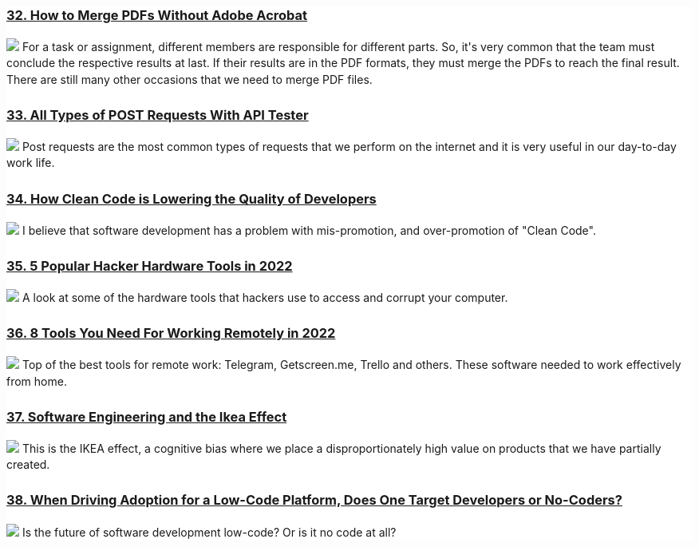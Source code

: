 ### [32. How to Merge PDFs Without Adobe Acrobat](https://hackernoon.com/how-to-merge-pdfs-without-adobe-acrobat-yv2q3ufl)
![](https://firebasestorage.googleapis.com/v0/b/hackernoon-app.appspot.com/o/images%2F6kJWACleDNR6jIXV7zxmHHPgkas1-bu2v3ubd.jpeg?alt=media&token=2e7b223c-559f-4abe-83f5-c5f4e4554f1b)
For a task or assignment, different members are responsible for different parts. So, it's very common that the team must conclude the respective results at last. If their results are in the PDF formats, they must merge the PDFs to reach the final result. There are still many other occasions that we need to merge PDF files.

### [33. All Types of POST Requests With API Tester](https://hackernoon.com/all-types-of-post-requests-with-api-tester)
![](https://cdn.hackernoon.com/images/2jqChkrv03exBUgkLrDzIbfM99q2-2u92d2g.jpeg)
Post requests are the most common types of requests that we perform on the internet and it is very useful in our day-to-day work life.

### [34. How Clean Code is Lowering the Quality of Developers ](https://hackernoon.com/how-clean-code-is-lowering-the-quality-of-developers)
![](https://cdn.hackernoon.com/images/XSQf5P0LccUUd3IxzsUa7TcxCkx1-qv92bnn.jpeg)
I believe that software development has a problem with mis-promotion, and over-promotion of "Clean Code".

### [35. 5 Popular Hacker Hardware Tools in 2022](https://hackernoon.com/5-popular-hacker-hardware-tools-in-2022)
![](https://cdn.hackernoon.com/images/2jqChkrv03exBUgkLrDzIbfM99q2-ks92bxh.jpeg)
A look at some of the hardware tools that hackers use to access and corrupt your computer.

### [36. 8 Tools You Need For Working Remotely in 2022](https://hackernoon.com/8-tools-you-need-for-working-remotely-in-2022)
![](https://cdn.hackernoon.com/images/SRvY7fDXPqOs3YUNlGlVSZM9A322-e643714.jpeg)
Top of the best tools for remote work: Telegram, Getscreen.me, Trello and others. These software needed to work effectively from home.  

### [37. Software Engineering and the Ikea Effect](https://hackernoon.com/software-engineering-and-the-ikea-effect)
![](https://cdn.hackernoon.com/images/5wpKgV75aONqkTJlafw2yQmK9yd2-qf93oft.jpeg)
This is the IKEA effect, a cognitive bias where we place a disproportionately high value on products that we have partially created.

### [38. When Driving Adoption for a Low-Code Platform, Does One Target Developers or No-Coders?](https://hackernoon.com/when-driving-adoption-for-a-low-code-platform-does-one-target-developers-or-no-coders)
![](https://cdn.hackernoon.com/images/5ZZ01s5G8fVi9qZZgKASB8y6gGt2-9a93qqg.jpeg)
Is the future of software development low-code? Or is it no code at all?

